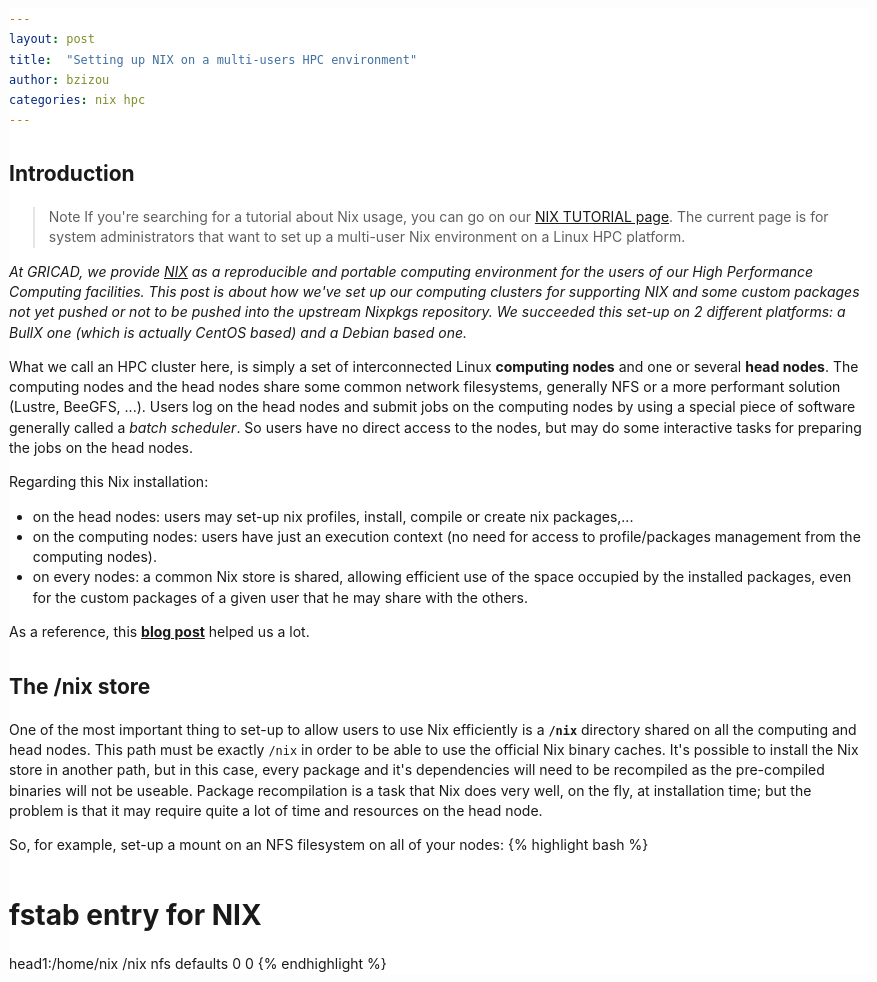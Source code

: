 ```yaml
---
layout: post
title:  "Setting up NIX on a multi-users HPC environment"
author: bzizou
categories: nix hpc
---
```



## Introduction

> Note
> If you're searching for a tutorial about Nix usage, you can go on our [NIX TUTORIAL page](https://gricad.github.io/calcul/nix/tuto/2017/07/04/nix-tutorial.html). The current page is for system administrators that want to set up a multi-user Nix environment on a Linux HPC platform.


*At GRICAD, we provide [NIX][nix] as a reproducible and portable computing environment for the users of our High Performance Computing facilities. This post is about how we've set up our computing clusters for supporting NIX and some custom packages not yet pushed or not to be pushed into the upstream Nixpkgs repository. We succeeded this set-up on 2 different platforms: a BullX one (which is actually CentOS based) and a Debian based one.*

What we call an HPC cluster here, is simply a set of interconnected Linux **computing nodes** and one or several **head nodes**. The computing nodes and the head nodes share some common network filesystems, generally NFS or a more performant solution (Lustre, BeeGFS, ...). Users log on the head nodes and submit jobs on the computing nodes by using a special piece of software generally called a *batch scheduler*. So users have no direct access to the nodes, but may do some interactive tasks for preparing the jobs on the head nodes. 

Regarding this Nix installation:
 - on the head nodes: users may set-up nix profiles, install, compile or create nix packages,... 
 - on the computing nodes: users have just an execution context (no need for access to profile/packages management from the computing nodes).
 - on every nodes: a common Nix store is shared, allowing efficient use of the space occupied by the installed packages, even for the custom packages of a given user that he may share with the others.

As a reference, this **[blog post][sandervanderburg]** helped us a lot.

## The /nix store

One of the most important thing to set-up to allow users to use Nix efficiently is a **``/nix``** directory shared on all the computing and head nodes. This path must be exactly ``/nix`` in order to be able to use the official Nix binary caches. It's possible to install the Nix store in another path, but in this case, every package and it's dependencies will need to be recompiled as the pre-compiled binaries will not be useable. Package recompilation is a task that Nix does very well, on the fly, at installation time; but the problem is that it may require quite a lot of time and resources on the head node.

So, for example, set-up a mount on an NFS filesystem on all of your nodes:
{% highlight bash %}
  # fstab entry for NIX
  head1:/home/nix          /nix    nfs     defaults        0       0
{% endhighlight %}


[nix]: https://nixos.org/nix/ 
[sandervanderburg]: http://sandervanderburg.blogspot.fr/2013/06/setting-up-multi-user-nix-installation.html
[getting_nix]: https://nixos.org/nix/download.html
[env_modules]: http://modules.sourceforge.net/
[nix-multiuser.sh]: https://github.com/Gricad/calcul/blob/master/nix/nix-multiuser.sh
[ciment-channel]: https://github.com/Gricad/nix-ciment-channel